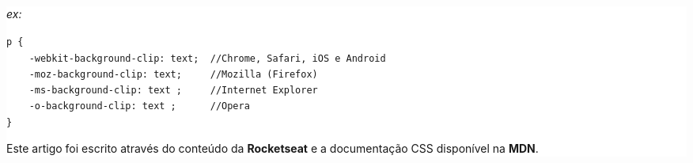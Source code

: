 _ex:_

    p {
    	-webkit-background-clip: text; 	//Chrome, Safari, iOS e Android
    	-moz-background-clip: text; 	//Mozilla (Firefox)
    	-ms-background-clip: text ; 	//Internet Explorer
    	-o-background-clip: text ; 		//Opera
    }

Este artigo foi escrito através do conteúdo da **Rocketseat** e a documentação CSS disponível na **MDN**.

